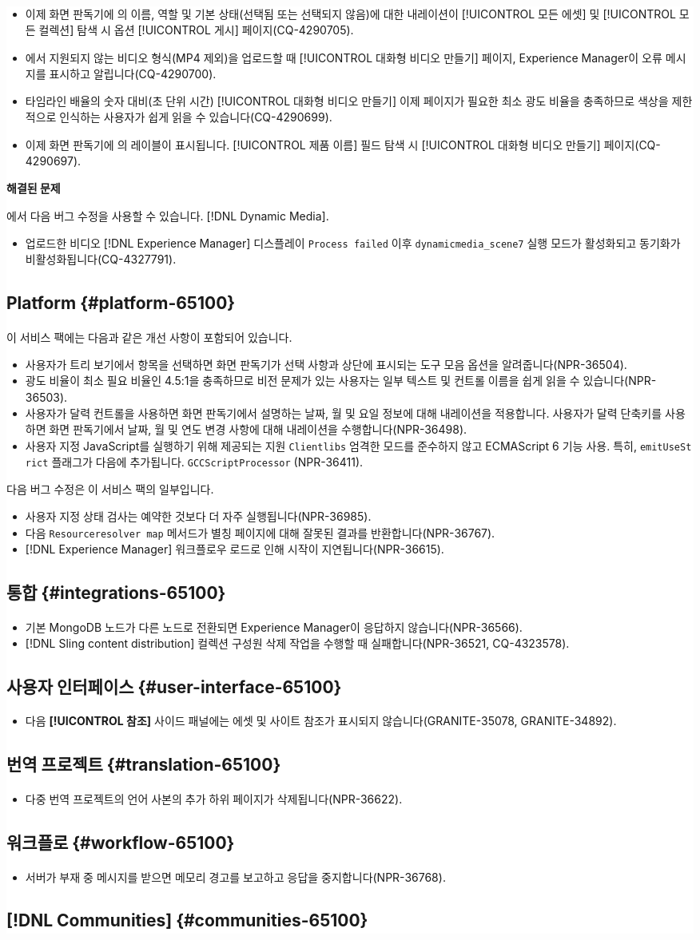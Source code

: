 * 이제 화면 판독기에 의 이름, 역할 및 기본 상태(선택됨 또는 선택되지 않음)에 대한 내레이션이 [!UICONTROL 모든 에셋] 및 [!UICONTROL 모든 컬렉션] 탐색 시 옵션 [!UICONTROL 게시] 페이지(CQ-4290705).

* 에서 지원되지 않는 비디오 형식(MP4 제외)을 업로드할 때 [!UICONTROL 대화형 비디오 만들기] 페이지, Experience Manager이 오류 메시지를 표시하고 알립니다(CQ-4290700).

* 타임라인 배율의 숫자 대비(초 단위 시간) [!UICONTROL 대화형 비디오 만들기] 이제 페이지가 필요한 최소 광도 비율을 충족하므로 색상을 제한적으로 인식하는 사용자가 쉽게 읽을 수 있습니다(CQ-4290699).

* 이제 화면 판독기에 의 레이블이 표시됩니다. [!UICONTROL 제품 이름] 필드 탐색 시 [!UICONTROL 대화형 비디오 만들기] 페이지(CQ-4290697).

**해결된 문제**

에서 다음 버그 수정을 사용할 수 있습니다. [!DNL Dynamic Media].

* 업로드한 비디오 [!DNL Experience Manager] 디스플레이 `Process failed` 이후 `dynamicmedia_scene7` 실행 모드가 활성화되고 동기화가 비활성화됩니다(CQ-4327791).

## Platform {#platform-65100}

이 서비스 팩에는 다음과 같은 개선 사항이 포함되어 있습니다.

* 사용자가 트리 보기에서 항목을 선택하면 화면 판독기가 선택 사항과 상단에 표시되는 도구 모음 옵션을 알려줍니다(NPR-36504).
* 광도 비율이 최소 필요 비율인 4.5:1을 충족하므로 비전 문제가 있는 사용자는 일부 텍스트 및 컨트롤 이름을 쉽게 읽을 수 있습니다(NPR-36503).
* 사용자가 달력 컨트롤을 사용하면 화면 판독기에서 설명하는 날짜, 월 및 요일 정보에 대해 내레이션을 적용합니다. 사용자가 달력 단축키를 사용하면 화면 판독기에서 날짜, 월 및 연도 변경 사항에 대해 내레이션을 수행합니다(NPR-36498).
* 사용자 지정 JavaScript를 실행하기 위해 제공되는 지원 `Clientlibs` 엄격한 모드를 준수하지 않고 ECMAScript 6 기능 사용. 특히, `emitUseStrict` 플래그가 다음에 추가됩니다. `GCCScriptProcessor` (NPR-36411).

다음 버그 수정은 이 서비스 팩의 일부입니다.

* 사용자 지정 상태 검사는 예약한 것보다 더 자주 실행됩니다(NPR-36985).
* 다음 `Resourceresolver map` 메서드가 별칭 페이지에 대해 잘못된 결과를 반환합니다(NPR-36767).
* [!DNL Experience Manager] 워크플로우 로드로 인해 시작이 지연됩니다(NPR-36615).

## 통합 {#integrations-65100}

* 기본 MongoDB 노드가 다른 노드로 전환되면 Experience Manager이 응답하지 않습니다(NPR-36566).
* [!DNL Sling content distribution] 컬렉션 구성원 삭제 작업을 수행할 때 실패합니다(NPR-36521, CQ-4323578).

## 사용자 인터페이스 {#user-interface-65100}

* 다음 **[!UICONTROL 참조]** 사이드 패널에는 에셋 및 사이트 참조가 표시되지 않습니다(GRANITE-35078, GRANITE-34892).

## 번역 프로젝트 {#translation-65100}

* 다중 번역 프로젝트의 언어 사본의 추가 하위 페이지가 삭제됩니다(NPR-36622).

## 워크플로 {#workflow-65100}

* 서버가 부재 중 메시지를 받으면 메모리 경고를 보고하고 응답을 중지합니다(NPR-36768).

## [!DNL Communities] {#communities-65100}
